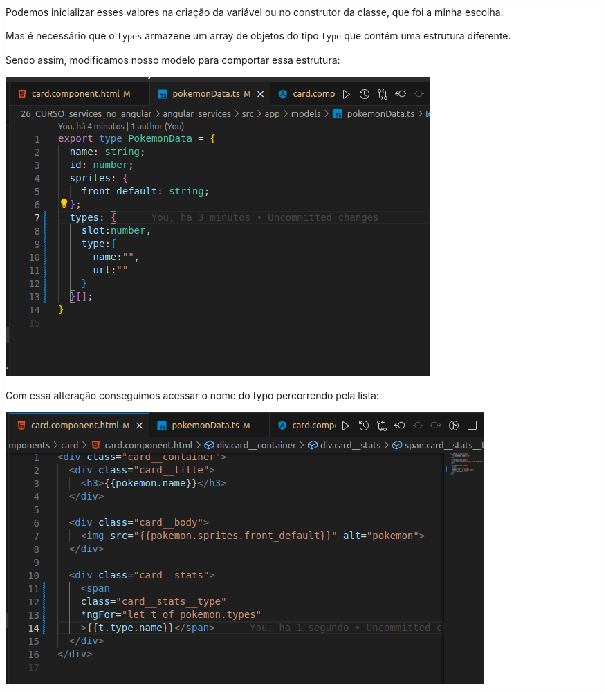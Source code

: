 Podemos inicializar esses valores na criação da variável ou no construtor da classe, que foi a minha escolha.

Mas é necessário que o `types` armazene um array de objetos do tipo `type` que contém uma estrutura diferente.

Sendo assim, modificamos nosso modelo para comportar essa estrutura:

![Untitled](./for_readme/Untitled%2029.png)

Com essa alteração conseguimos acessar o nome do typo percorrendo pela lista:

![Untitled](./for_readme/Untitled%2030.png)
